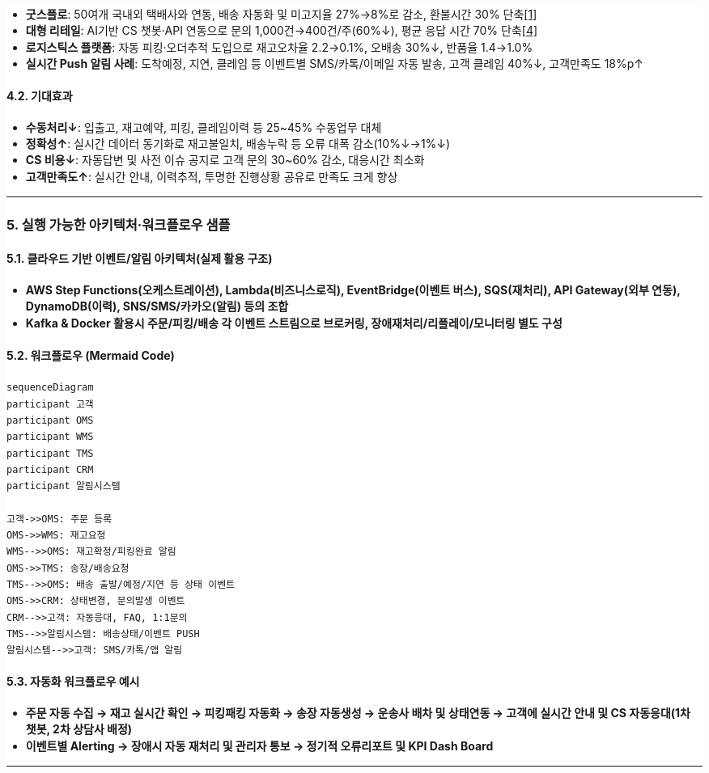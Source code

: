 - **굿스플로**: 50여개 국내외 택배사와 연동, 배송 자동화 및 미고지율 27%→8%로 감소, 환불시간 30% 단축[[1]](https://www.goodsflow.com/reference)
- **대형 리테일**: AI기반 CS 챗봇·API 연동으로 문의 1,000건→400건/주(60%↓), 평균 응답 시간 70% 단축[[4]](https://www.ibm.com/kr-ko/think/topics/customer-service-automation)
- **로지스틱스 플랫폼**: 자동 피킹·오더추적 도입으로 재고오차율 2.2→0.1%, 오배송 30%↓, 반품율 1.4→1.0%
- **실시간 Push 알림 사례**: 도착예정, 지연, 클레임 등 이벤트별 SMS/카톡/이메일 자동 발송, 고객 클레임 40%↓, 고객만족도 18%p↑

#### 4.2. 기대효과

- **수동처리↓**: 입출고, 재고예약, 피킹, 클레임이력 등 25~45% 수동업무 대체
- **정확성↑**: 실시간 데이터 동기화로 재고불일치, 배송누락 등 오류 대폭 감소(10%↓→1%↓)
- **CS 비용↓**: 자동답변 및 사전 이슈 공지로 고객 문의 30~60% 감소, 대응시간 최소화
- **고객만족도↑**: 실시간 안내, 이력추적, 투명한 진행상황 공유로 만족도 크게 향상

---

### 5. 실행 가능한 아키텍처·워크플로우 샘플

#### 5.1. 클라우드 기반 이벤트/알림 아키텍처(실제 활용 구조)

- **AWS Step Functions(오케스트레이션), Lambda(비즈니스로직), EventBridge(이벤트 버스), SQS(재처리), API Gateway(외부 연동), DynamoDB(이력), SNS/SMS/카카오(알림) 등의 조합**
- **Kafka & Docker 활용시 주문/피킹/배송 각 이벤트 스트림으로 브로커링, 장애재처리/리플레이/모니터링 별도 구성**

#### 5.2. 워크플로우 (Mermaid Code)

```mermaid
sequenceDiagram
participant 고객
participant OMS
participant WMS
participant TMS
participant CRM
participant 알림시스템

고객->>OMS: 주문 등록
OMS->>WMS: 재고요청
WMS-->>OMS: 재고확정/피킹완료 알림
OMS->>TMS: 송장/배송요청
TMS-->>OMS: 배송 출발/예정/지연 등 상태 이벤트
OMS->>CRM: 상태변경, 문의발생 이벤트
CRM-->>고객: 자동응대, FAQ, 1:1문의
TMS-->>알림시스템: 배송상태/이벤트 PUSH
알림시스템-->>고객: SMS/카톡/앱 알림
```

#### 5.3. 자동화 워크플로우 예시

- **주문 자동 수집 → 재고 실시간 확인 → 피킹패킹 자동화 → 송장 자동생성 → 운송사 배차 및 상태연동 → 고객에 실시간 안내 및 CS 자동응대(1차 챗봇, 2차 상담사 배정)**  
- **이벤트별 Alerting → 장애시 자동 재처리 및 관리자 통보 → 정기적 오류리포트 및 KPI Dash Board**

---
